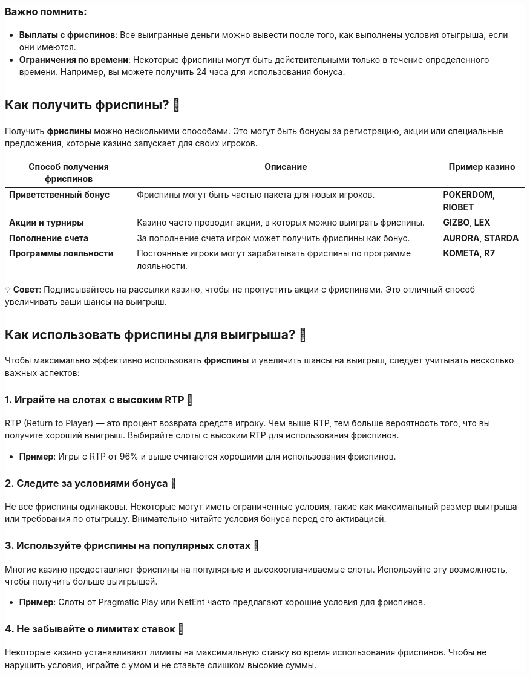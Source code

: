 ### Важно помнить:
- **Выплаты с фриспинов**: Все выигранные деньги можно вывести после того, как выполнены условия отыгрыша, если они имеются.
- **Ограничения по времени**: Некоторые фриспины могут быть действительными только в течение определенного времени. Например, вы можете получить 24 часа для использования бонуса.

## Как получить фриспины? 🎁

Получить **фриспины** можно несколькими способами. Это могут быть бонусы за регистрацию, акции или специальные предложения, которые казино запускает для своих игроков.

| Способ получения фриспинов | Описание | Пример казино |
|----------------------------|----------|---------------|
| **Приветственный бонус**   | Фриспины могут быть частью пакета для новых игроков. | **POKERDOM**, **RIOBET** |
| **Акции и турниры**         | Казино часто проводит акции, в которых можно выиграть фриспины. | **GIZBO**, **LEX** |
| **Пополнение счета**       | За пополнение счета игрок может получить фриспины как бонус. | **AURORA**, **STARDА** |
| **Программы лояльности**    | Постоянные игроки могут зарабатывать фриспины по программе лояльности. | **KOMETA**, **R7** |

💡 **Совет**: Подписывайтесь на рассылки казино, чтобы не пропустить акции с фриспинами. Это отличный способ увеличивать ваши шансы на выигрыш.

## Как использовать фриспины для выигрыша? 🎯

Чтобы максимально эффективно использовать **фриспины** и увеличить шансы на выигрыш, следует учитывать несколько важных аспектов:

### 1. **Играйте на слотах с высоким RTP** 🎰

RTP (Return to Player) — это процент возврата средств игроку. Чем выше RTP, тем больше вероятность того, что вы получите хороший выигрыш. Выбирайте слоты с высоким RTP для использования фриспинов.

- **Пример**: Игры с RTP от 96% и выше считаются хорошими для использования фриспинов.

### 2. **Следите за условиями бонуса** 📝

Не все фриспины одинаковы. Некоторые могут иметь ограниченные условия, такие как максимальный размер выигрыша или требования по отыгрышу. Внимательно читайте условия бонуса перед его активацией.

### 3. **Используйте фриспины на популярных слотах** 🎯

Многие казино предоставляют фриспины на популярные и высокооплачиваемые слоты. Используйте эту возможность, чтобы получить больше выигрышей.

- **Пример**: Слоты от Pragmatic Play или NetEnt часто предлагают хорошие условия для фриспинов.

### 4. **Не забывайте о лимитах ставок** 💸

Некоторые казино устанавливают лимиты на максимальную ставку во время использования фриспинов. Чтобы не нарушить условия, играйте с умом и не ставьте слишком высокие суммы.
